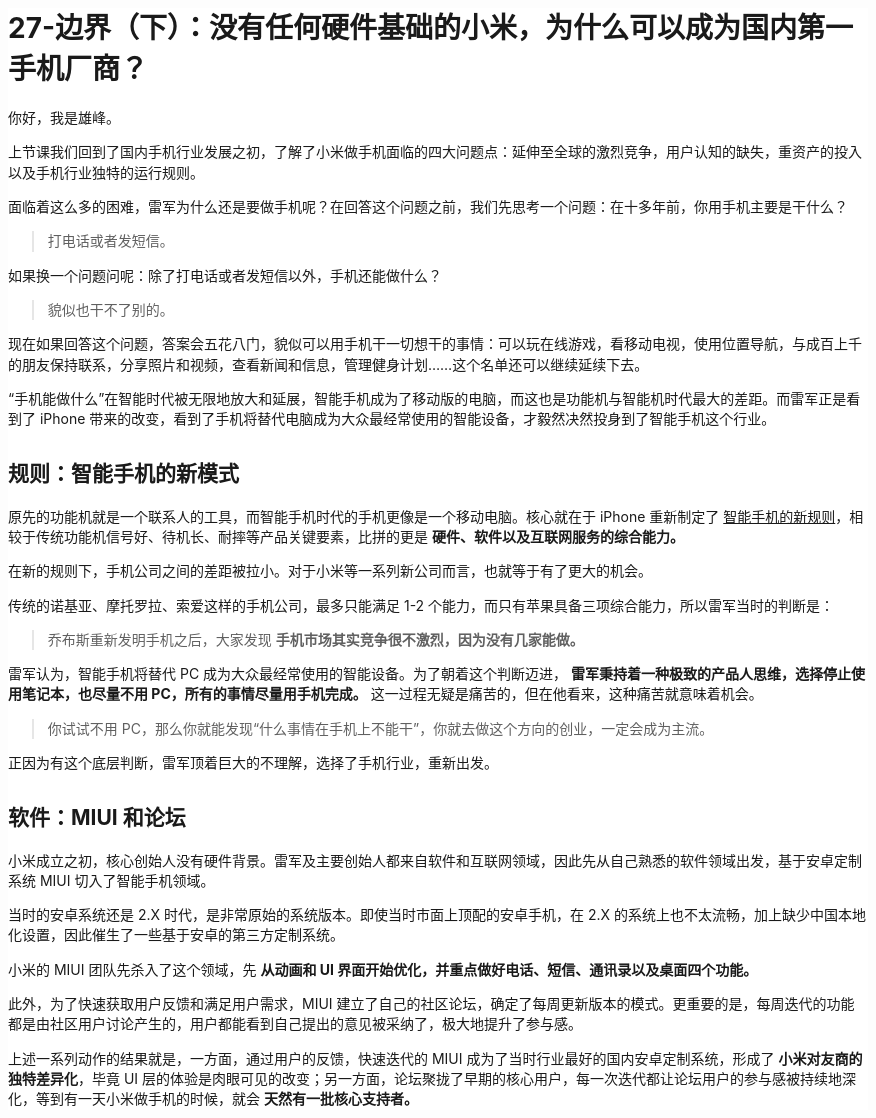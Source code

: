 # 27-边界（下）：没有任何硬件基础的小米，为什么可以成为国内第一手机厂商？

<audio controls="" title="27-边界（下）：没有任何硬件基础的小米，为什么可以成为国内第一手机厂商？">
  <source
    id="mp3"
    src="/mp3/business-thinking/27-边界（下）：没有任何硬件基础的小米，为什么可以成为国内第一手机厂商？.mp3"
  />
</audio>

你好，我是雄峰。

上节课我们回到了国内手机行业发展之初，了解了小米做手机面临的四大问题点：延伸至全球的激烈竞争，用户认知的缺失，重资产的投入以及手机行业独特的运行规则。

面临着这么多的困难，雷军为什么还是要做手机呢？在回答这个问题之前，我们先思考一个问题：在十多年前，你用手机主要是干什么？

> 打电话或者发短信。

如果换一个问题问呢：除了打电话或者发短信以外，手机还能做什么？

> 貌似也干不了别的。

现在如果回答这个问题，答案会五花八门，貌似可以用手机干一切想干的事情：可以玩在线游戏，看移动电视，使用位置导航，与成百上千的朋友保持联系，分享照片和视频，查看新闻和信息，管理健身计划……这个名单还可以继续延续下去。

“手机能做什么”在智能时代被无限地放大和延展，智能手机成为了移动版的电脑，而这也是功能机与智能机时代最大的差距。而雷军正是看到了 iPhone 带来的改变，看到了手机将替代电脑成为大众最经常使用的智能设备，才毅然决然投身到了智能手机这个行业。

## 规则：智能手机的新模式

原先的功能机就是一个联系人的工具，而智能手机时代的手机更像是一个移动电脑。核心就在于 iPhone 重新制定了 [智能手机的新规则](https://time.geekbang.org/column/article/548476)，相较于传统功能机信号好、待机长、耐摔等产品关键要素，比拼的更是 **硬件、软件以及互联网服务的综合能力。**

在新的规则下，手机公司之间的差距被拉小。对于小米等一系列新公司而言，也就等于有了更大的机会。

传统的诺基亚、摩托罗拉、索爱这样的手机公司，最多只能满足 1-2 个能力，而只有苹果具备三项综合能力，所以雷军当时的判断是：

> 乔布斯重新发明手机之后，大家发现 **手机市场其实竞争很不激烈，因为没有几家能做。**

雷军认为，智能手机将替代 PC 成为大众最经常使用的智能设备。为了朝着这个判断迈进， **雷军秉持着一种极致的产品人思维，选择停止使用笔记本，也尽量不用 PC，所有的事情尽量用手机完成。** 这一过程无疑是痛苦的，但在他看来，这种痛苦就意味着机会。

> 你试试不用 PC，那么你就能发现“什么事情在手机上不能干”，你就去做这个方向的创业，一定会成为主流。

正因为有这个底层判断，雷军顶着巨大的不理解，选择了手机行业，重新出发。

## 软件：MIUI 和论坛

小米成立之初，核心创始人没有硬件背景。雷军及主要创始人都来自软件和互联网领域，因此先从自己熟悉的软件领域出发，基于安卓定制系统 MIUI 切入了智能手机领域。

当时的安卓系统还是 2.X 时代，是非常原始的系统版本。即使当时市面上顶配的安卓手机，在 2.X 的系统上也不太流畅，加上缺少中国本地化设置，因此催生了一些基于安卓的第三方定制系统。

小米的 MIUI 团队先杀入了这个领域，先 **从动画和 UI 界面开始优化，并重点做好电话、短信、通讯录以及桌面四个功能。**

此外，为了快速获取用户反馈和满足用户需求，MIUI 建立了自己的社区论坛，确定了每周更新版本的模式。更重要的是，每周迭代的功能都是由社区用户讨论产生的，用户都能看到自己提出的意见被采纳了，极大地提升了参与感。

上述一系列动作的结果就是，一方面，通过用户的反馈，快速迭代的 MIUI 成为了当时行业最好的国内安卓定制系统，形成了 **小米对友商的独特差异化**，毕竟 UI 层的体验是肉眼可见的改变；另一方面，论坛聚拢了早期的核心用户，每一次迭代都让论坛用户的参与感被持续地深化，等到有一天小米做手机的时候，就会 **天然有一批核心支持者。**
